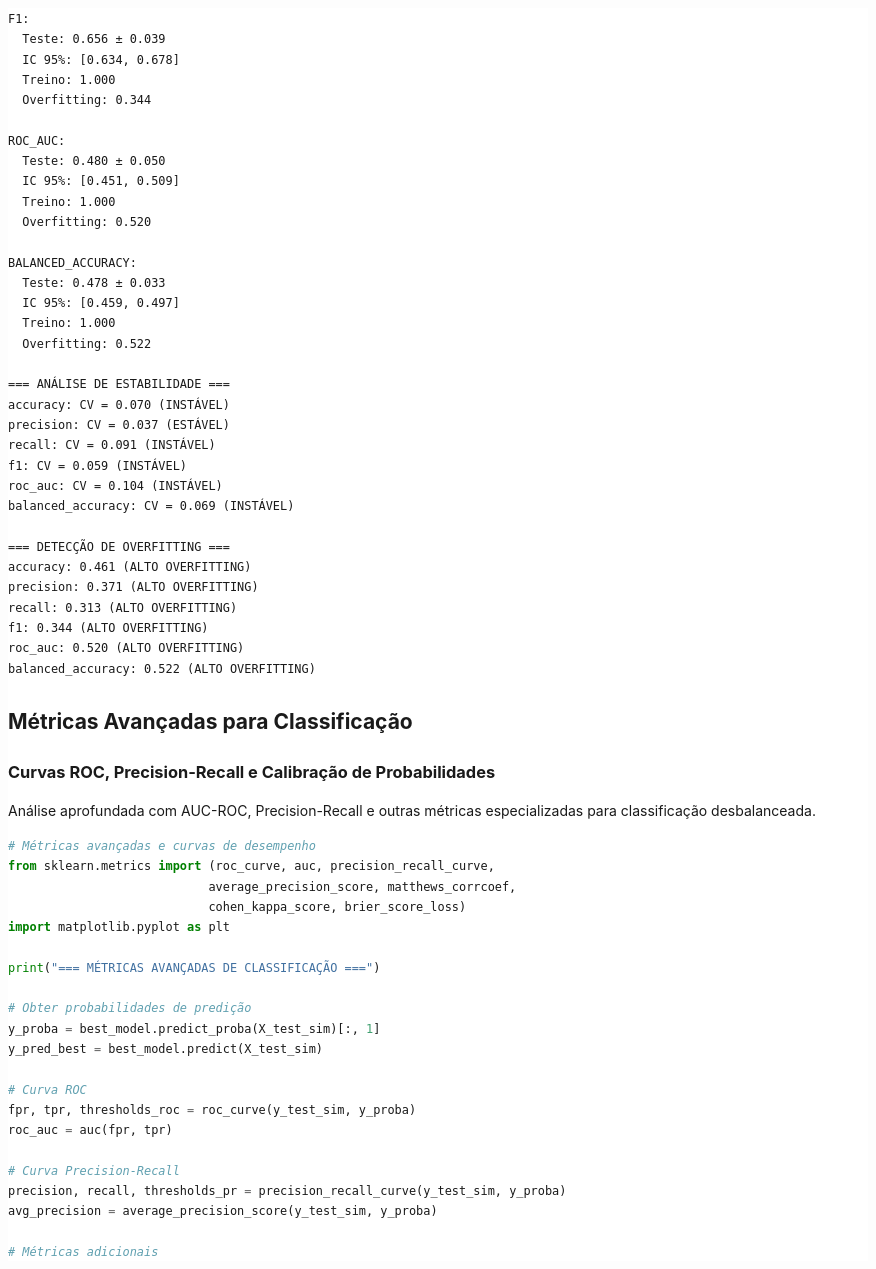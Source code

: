     F1:
      Teste: 0.656 ± 0.039
      IC 95%: [0.634, 0.678]
      Treino: 1.000
      Overfitting: 0.344
    
    ROC_AUC:
      Teste: 0.480 ± 0.050
      IC 95%: [0.451, 0.509]
      Treino: 1.000
      Overfitting: 0.520
    
    BALANCED_ACCURACY:
      Teste: 0.478 ± 0.033
      IC 95%: [0.459, 0.497]
      Treino: 1.000
      Overfitting: 0.522
    
    === ANÁLISE DE ESTABILIDADE ===
    accuracy: CV = 0.070 (INSTÁVEL)
    precision: CV = 0.037 (ESTÁVEL)
    recall: CV = 0.091 (INSTÁVEL)
    f1: CV = 0.059 (INSTÁVEL)
    roc_auc: CV = 0.104 (INSTÁVEL)
    balanced_accuracy: CV = 0.069 (INSTÁVEL)
    
    === DETECÇÃO DE OVERFITTING ===
    accuracy: 0.461 (ALTO OVERFITTING)
    precision: 0.371 (ALTO OVERFITTING)
    recall: 0.313 (ALTO OVERFITTING)
    f1: 0.344 (ALTO OVERFITTING)
    roc_auc: 0.520 (ALTO OVERFITTING)
    balanced_accuracy: 0.522 (ALTO OVERFITTING)
    

## Métricas Avançadas para Classificação

### Curvas ROC, Precision-Recall e Calibração de Probabilidades

Análise aprofundada com AUC-ROC, Precision-Recall e outras métricas especializadas para classificação desbalanceada.


```python
# Métricas avançadas e curvas de desempenho
from sklearn.metrics import (roc_curve, auc, precision_recall_curve, 
                            average_precision_score, matthews_corrcoef,
                            cohen_kappa_score, brier_score_loss)
import matplotlib.pyplot as plt

print("=== MÉTRICAS AVANÇADAS DE CLASSIFICAÇÃO ===")

# Obter probabilidades de predição
y_proba = best_model.predict_proba(X_test_sim)[:, 1]
y_pred_best = best_model.predict(X_test_sim)

# Curva ROC
fpr, tpr, thresholds_roc = roc_curve(y_test_sim, y_proba)
roc_auc = auc(fpr, tpr)

# Curva Precision-Recall
precision, recall, thresholds_pr = precision_recall_curve(y_test_sim, y_proba)
avg_precision = average_precision_score(y_test_sim, y_proba)

# Métricas adicionais
```